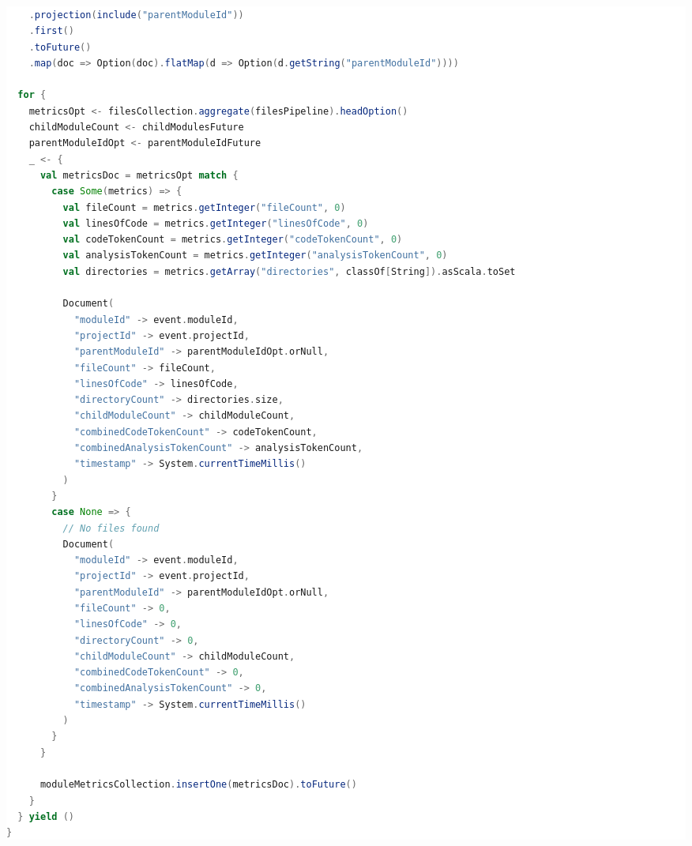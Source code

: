 ```scala
    .projection(include("parentModuleId"))
    .first()
    .toFuture()
    .map(doc => Option(doc).flatMap(d => Option(d.getString("parentModuleId"))))
  
  for {
    metricsOpt <- filesCollection.aggregate(filesPipeline).headOption()
    childModuleCount <- childModulesFuture
    parentModuleIdOpt <- parentModuleIdFuture
    _ <- {
      val metricsDoc = metricsOpt match {
        case Some(metrics) => {
          val fileCount = metrics.getInteger("fileCount", 0)
          val linesOfCode = metrics.getInteger("linesOfCode", 0)
          val codeTokenCount = metrics.getInteger("codeTokenCount", 0)
          val analysisTokenCount = metrics.getInteger("analysisTokenCount", 0)
          val directories = metrics.getArray("directories", classOf[String]).asScala.toSet
          
          Document(
            "moduleId" -> event.moduleId,
            "projectId" -> event.projectId,
            "parentModuleId" -> parentModuleIdOpt.orNull,
            "fileCount" -> fileCount,
            "linesOfCode" -> linesOfCode,
            "directoryCount" -> directories.size,
            "childModuleCount" -> childModuleCount,
            "combinedCodeTokenCount" -> codeTokenCount,
            "combinedAnalysisTokenCount" -> analysisTokenCount,
            "timestamp" -> System.currentTimeMillis()
          )
        }
        case None => {
          // No files found
          Document(
            "moduleId" -> event.moduleId,
            "projectId" -> event.projectId,
            "parentModuleId" -> parentModuleIdOpt.orNull,
            "fileCount" -> 0,
            "linesOfCode" -> 0,
            "directoryCount" -> 0,
            "childModuleCount" -> childModuleCount,
            "combinedCodeTokenCount" -> 0,
            "combinedAnalysisTokenCount" -> 0,
            "timestamp" -> System.currentTimeMillis()
          )
        }
      }
      
      moduleMetricsCollection.insertOne(metricsDoc).toFuture()
    }
  } yield ()
}
```
